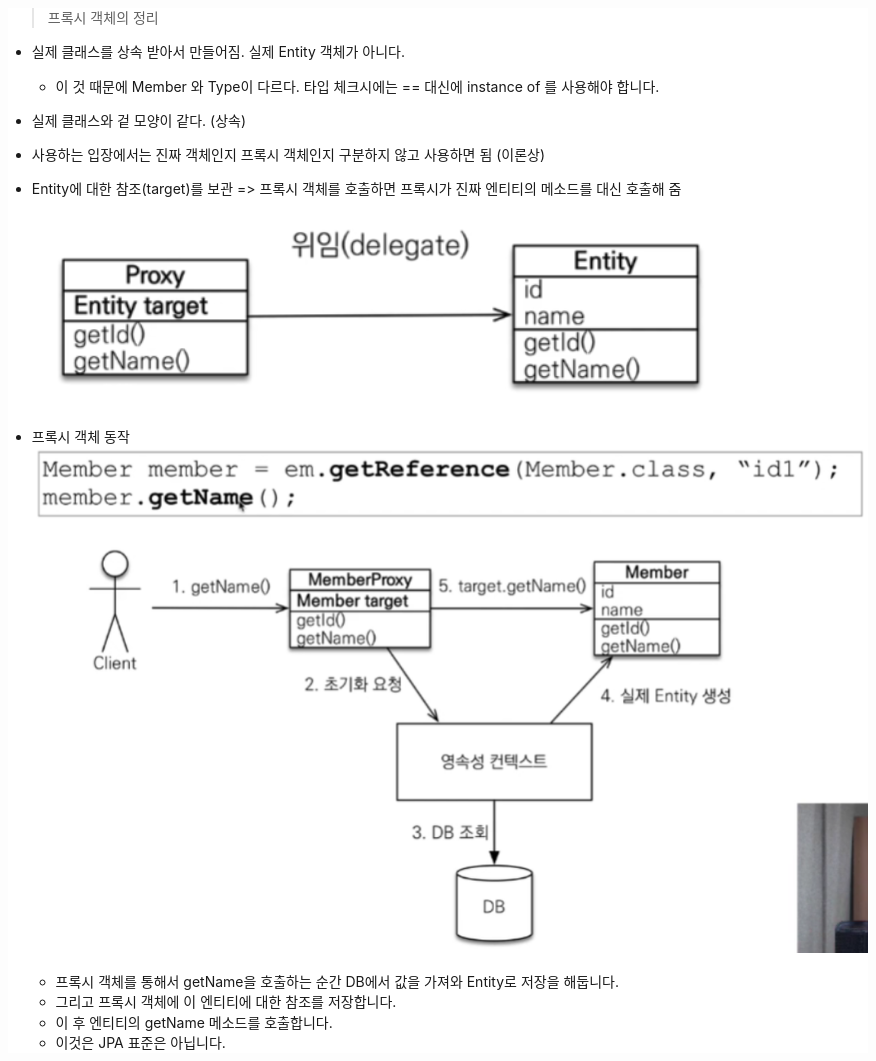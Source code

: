 > 프록시 객체의 정리
* 실제 클래스를 상속 받아서 만들어짐. 실제 Entity 객체가 아니다.
    * 이 것 때문에 Member 와 Type이 다르다. 타입 체크시에는 == 대신에 instance of 를 사용해야 합니다.
* 실제 클래스와 겉 모양이 같다. (상속)
* 사용하는 입장에서는 진짜 객체인지 프록시 객체인지 구분하지 않고 사용하면 됨 (이론상)
* Entity에 대한 참조(target)를 보관 => 프록시 객체를 호출하면 프록시가 진짜 엔티티의 메소드를 대신 호출해 줌
![default](./img/cf807ff068e34137b3225830962edd07.png)

* 프록시 객체 동작
    ![default](./img/5a1f244d1993476f9faff29b2c81cdca.png)
    * 프록시 객체를 통해서 getName을 호출하는 순간 DB에서 값을 가져와 Entity로 저장을 해둡니다.
    * 그리고 프록시 객체에 이 엔티티에 대한 참조를 저장합니다.
    * 이 후 엔티티의 getName 메소드를 호출합니다.
    * 이것은 JPA 표준은 아닙니다.
